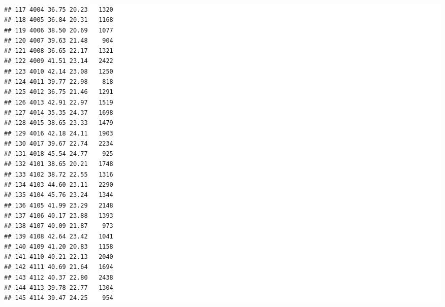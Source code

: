     ## 117 4004 36.75 20.23   1320
    ## 118 4005 36.84 20.31   1168
    ## 119 4006 38.50 20.69   1077
    ## 120 4007 39.63 21.48    904
    ## 121 4008 36.65 22.17   1321
    ## 122 4009 41.51 23.14   2422
    ## 123 4010 42.14 23.08   1250
    ## 124 4011 39.77 22.98    818
    ## 125 4012 36.75 21.46   1291
    ## 126 4013 42.91 22.97   1519
    ## 127 4014 35.35 24.37   1698
    ## 128 4015 38.65 23.33   1479
    ## 129 4016 42.18 24.11   1903
    ## 130 4017 39.67 22.74   2234
    ## 131 4018 45.54 24.77    925
    ## 132 4101 38.65 20.21   1748
    ## 133 4102 38.72 22.55   1316
    ## 134 4103 44.60 23.11   2290
    ## 135 4104 45.76 23.24   1344
    ## 136 4105 41.99 23.29   2148
    ## 137 4106 40.17 23.88   1393
    ## 138 4107 40.09 21.87    973
    ## 139 4108 42.64 23.42   1041
    ## 140 4109 41.20 20.83   1158
    ## 141 4110 40.21 22.13   2040
    ## 142 4111 40.69 21.64   1694
    ## 143 4112 40.37 22.80   2438
    ## 144 4113 39.78 22.77   1304
    ## 145 4114 39.47 24.25    954
